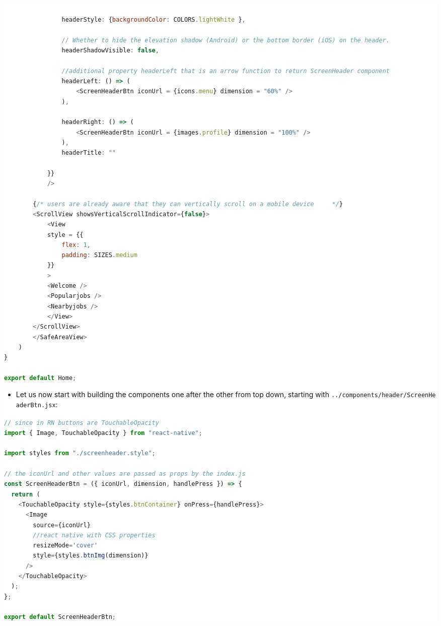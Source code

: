 ```javascript

                headerStyle: {backgroundColor: COLORS.lightWhite },

                // Whether to hide the elevation shadow (Android) or the bottom border (iOS) on the header.
                headerShadowVisible: false,
                
                //additional property headerLeft that is an arrow function to return ScreenHeader component
                headerLeft: () => (
                    <ScreenHeaderBtn iconUrl = {icons.menu} dimension = "60%" />
                ),

                headerRight: () => (
                    <ScreenHeaderBtn iconUrl = {images.profile} dimension = "100%" />
                ),
                headerTitle: ""

            }}
            />

        {/* users are already aware that they can vertically scroll on a mobile device     */}
        <ScrollView showsVerticalScrollIndicator={false}>
            <View
            style = {{
                flex: 1,
                padding: SIZES.medium
            }}
            >
            <Welcome />
            <Popularjobs />
            <Nearbyjobs />
            </View>
        </ScrollView>
        </SafeAreaView>
    )
}

export default Home;
```
- Let us now start with building the components one after the other from top down, starting with `../components/header/ScreenHeaderBtn.jsx`:

```javascript
// since in RN buttons are TouchableOpacity
import { Image, TouchableOpacity } from "react-native";

import styles from "./screenheader.style";

// the iconUrl and other values are passed as props by the index.js
const ScreenHeaderBtn = ({ iconUrl, dimension, handlePress }) => {
  return (
    <TouchableOpacity style={styles.btnContainer} onPress={handlePress}>
      <Image
        source={iconUrl}
        //react native with CSS properties
        resizeMode='cover'
        style={styles.btnImg(dimension)}
      />
    </TouchableOpacity>
  );
};

export default ScreenHeaderBtn;
```